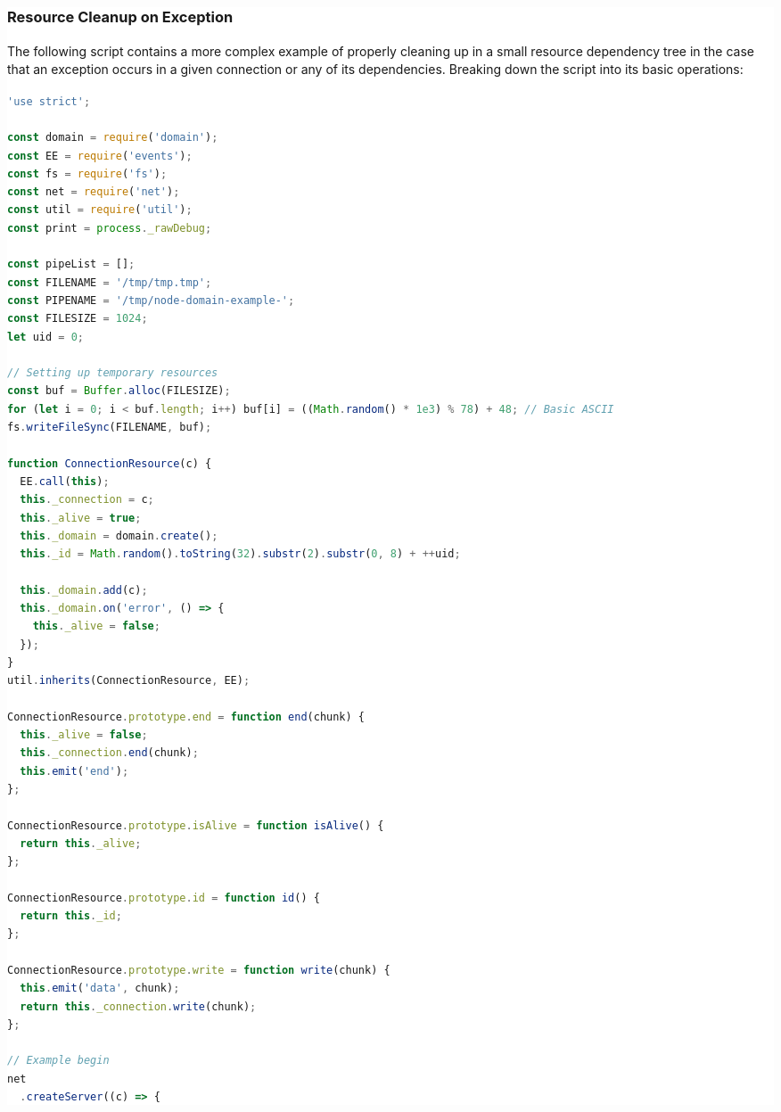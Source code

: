 ### Resource Cleanup on Exception

The following script contains a more complex example of properly cleaning up
in a small resource dependency tree in the case that an exception occurs in a
given connection or any of its dependencies. Breaking down the script into its
basic operations:

```js
'use strict';

const domain = require('domain');
const EE = require('events');
const fs = require('fs');
const net = require('net');
const util = require('util');
const print = process._rawDebug;

const pipeList = [];
const FILENAME = '/tmp/tmp.tmp';
const PIPENAME = '/tmp/node-domain-example-';
const FILESIZE = 1024;
let uid = 0;

// Setting up temporary resources
const buf = Buffer.alloc(FILESIZE);
for (let i = 0; i < buf.length; i++) buf[i] = ((Math.random() * 1e3) % 78) + 48; // Basic ASCII
fs.writeFileSync(FILENAME, buf);

function ConnectionResource(c) {
  EE.call(this);
  this._connection = c;
  this._alive = true;
  this._domain = domain.create();
  this._id = Math.random().toString(32).substr(2).substr(0, 8) + ++uid;

  this._domain.add(c);
  this._domain.on('error', () => {
    this._alive = false;
  });
}
util.inherits(ConnectionResource, EE);

ConnectionResource.prototype.end = function end(chunk) {
  this._alive = false;
  this._connection.end(chunk);
  this.emit('end');
};

ConnectionResource.prototype.isAlive = function isAlive() {
  return this._alive;
};

ConnectionResource.prototype.id = function id() {
  return this._id;
};

ConnectionResource.prototype.write = function write(chunk) {
  this.emit('data', chunk);
  return this._connection.write(chunk);
};

// Example begin
net
  .createServer((c) => {
```
